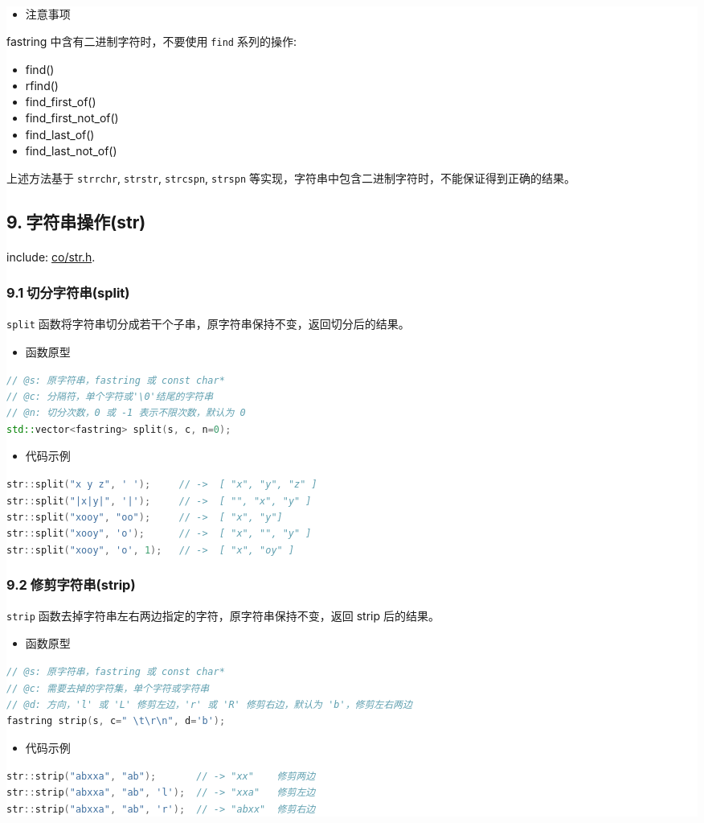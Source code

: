 - 注意事项

fastring 中含有二进制字符时，不要使用 `find` 系列的操作:

- find()
- rfind()
- find_first_of()
- find_first_not_of()
- find_last_of()
- find_last_not_of()

上述方法基于 `strrchr`, `strstr`, `strcspn`, `strspn` 等实现，字符串中包含二进制字符时，不能保证得到正确的结果。


## 9. 字符串操作(str)

include: [co/str.h](https://github.com/idealvin/co/blob/master/include/co/str.h).

### 9.1 切分字符串(split)

`split` 函数将字符串切分成若干个子串，原字符串保持不变，返回切分后的结果。

- 函数原型

```cpp
// @s: 原字符串，fastring 或 const char*
// @c: 分隔符，单个字符或'\0'结尾的字符串
// @n: 切分次数，0 或 -1 表示不限次数，默认为 0
std::vector<fastring> split(s, c, n=0);
```

- 代码示例

```cpp
str::split("x y z", ' ');     // ->  [ "x", "y", "z" ]
str::split("|x|y|", '|');     // ->  [ "", "x", "y" ]
str::split("xooy", "oo");     // ->  [ "x", "y"]
str::split("xooy", 'o');      // ->  [ "x", "", "y" ]
str::split("xooy", 'o', 1);   // ->  [ "x", "oy" ]
```

### 9.2 修剪字符串(strip)

`strip` 函数去掉字符串左右两边指定的字符，原字符串保持不变，返回 strip 后的结果。

- 函数原型

```cpp
// @s: 原字符串，fastring 或 const char*
// @c: 需要去掉的字符集，单个字符或字符串
// @d: 方向，'l' 或 'L' 修剪左边，'r' 或 'R' 修剪右边，默认为 'b'，修剪左右两边
fastring strip(s, c=" \t\r\n", d='b');
```

- 代码示例

```cpp
str::strip("abxxa", "ab");       // -> "xx"    修剪两边
str::strip("abxxa", "ab", 'l');  // -> "xxa"   修剪左边
str::strip("abxxa", "ab", 'r');  // -> "abxx"  修剪右边
```
